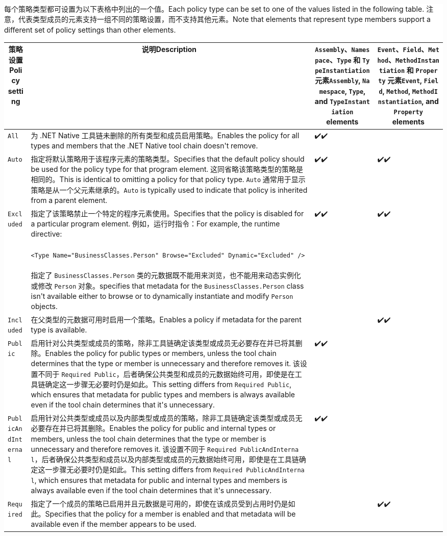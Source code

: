 <span data-ttu-id="c8568-266">每个策略类型都可设置为以下表格中列出的一个值。</span><span class="sxs-lookup"><span data-stu-id="c8568-266">Each policy type can be set to one of the values listed in the following table.</span></span> <span data-ttu-id="c8568-267">注意，代表类型成员的元素支持一组不同的策略设置，而不支持其他元素。</span><span class="sxs-lookup"><span data-stu-id="c8568-267">Note that elements that represent type members support a different set of policy settings than other elements.</span></span>

|<span data-ttu-id="c8568-268">策略设置</span><span class="sxs-lookup"><span data-stu-id="c8568-268">Policy setting</span></span>|<span data-ttu-id="c8568-269">说明</span><span class="sxs-lookup"><span data-stu-id="c8568-269">Description</span></span>|<span data-ttu-id="c8568-270">`Assembly`、`Namespace`、`Type` 和 `TypeInstantiation` 元素</span><span class="sxs-lookup"><span data-stu-id="c8568-270">`Assembly`, `Namespace`, `Type`, and `TypeInstantiation` elements</span></span>|<span data-ttu-id="c8568-271">`Event`、`Field`、`Method`、`MethodInstantiation` 和 `Property` 元素</span><span class="sxs-lookup"><span data-stu-id="c8568-271">`Event`, `Field`, `Method`, `MethodInstantiation`, and `Property` elements</span></span>|
|--------------------|-----------------|-----------------------------------------------------------------------|--------------------------------------------------------------------------------|
|`All`|<span data-ttu-id="c8568-272">为 .NET Native 工具链未删除的所有类型和成员启用策略。</span><span class="sxs-lookup"><span data-stu-id="c8568-272">Enables the policy for all types and members that the .NET Native tool chain doesn't remove.</span></span>|<span data-ttu-id="c8568-273">✔️</span><span class="sxs-lookup"><span data-stu-id="c8568-273">✔️</span></span>||
|`Auto`|<span data-ttu-id="c8568-274">指定将默认策略用于该程序元素的策略类型。</span><span class="sxs-lookup"><span data-stu-id="c8568-274">Specifies that the default policy should be used for the policy type for that program element.</span></span> <span data-ttu-id="c8568-275">这同省略该策略类型的策略是相同的。</span><span class="sxs-lookup"><span data-stu-id="c8568-275">This is identical to omitting a policy for that policy type.</span></span> <span data-ttu-id="c8568-276">`Auto` 通常用于显示策略是从一个父元素继承的。</span><span class="sxs-lookup"><span data-stu-id="c8568-276">`Auto` is typically used to indicate that policy is inherited from a parent element.</span></span>|<span data-ttu-id="c8568-277">✔️</span><span class="sxs-lookup"><span data-stu-id="c8568-277">✔️</span></span>|<span data-ttu-id="c8568-278">✔️</span><span class="sxs-lookup"><span data-stu-id="c8568-278">✔️</span></span>|
|`Excluded`|<span data-ttu-id="c8568-279">指定了该策略禁止一个特定的程序元素使用。</span><span class="sxs-lookup"><span data-stu-id="c8568-279">Specifies that the policy is disabled for a particular program element.</span></span> <span data-ttu-id="c8568-280">例如，运行时指令：</span><span class="sxs-lookup"><span data-stu-id="c8568-280">For example, the runtime directive:</span></span><br /><br /> `<Type Name="BusinessClasses.Person" Browse="Excluded" Dynamic="Excluded" />`<br /><br /> <span data-ttu-id="c8568-281">指定了 `BusinessClasses.Person` 类的元数据既不能用来浏览，也不能用来动态实例化或修改 `Person` 对象。</span><span class="sxs-lookup"><span data-stu-id="c8568-281">specifies that metadata for the `BusinessClasses.Person` class isn't available either to browse or to dynamically instantiate and modify `Person` objects.</span></span>|<span data-ttu-id="c8568-282">✔️</span><span class="sxs-lookup"><span data-stu-id="c8568-282">✔️</span></span>|<span data-ttu-id="c8568-283">✔️</span><span class="sxs-lookup"><span data-stu-id="c8568-283">✔️</span></span>|
|`Included`|<span data-ttu-id="c8568-284">在父类型的元数据可用时启用一个策略。</span><span class="sxs-lookup"><span data-stu-id="c8568-284">Enables a policy if metadata for the parent type is available.</span></span>||<span data-ttu-id="c8568-285">✔️</span><span class="sxs-lookup"><span data-stu-id="c8568-285">✔️</span></span>|
|`Public`|<span data-ttu-id="c8568-286">启用针对公共类型或成员的策略，除非工具链确定该类型或成员无必要存在并已将其删除。</span><span class="sxs-lookup"><span data-stu-id="c8568-286">Enables the policy for public types or members, unless the tool chain determines that the type or member is unnecessary and therefore removes it.</span></span> <span data-ttu-id="c8568-287">该设置不同于 `Required Public`，后者确保公共类型和成员的元数据始终可用，即使是在工具链确定这一步骤无必要时仍是如此。</span><span class="sxs-lookup"><span data-stu-id="c8568-287">This setting differs from `Required Public`, which ensures that metadata for public types and members is always available even if the tool chain determines that it's unnecessary.</span></span>|<span data-ttu-id="c8568-288">✔️</span><span class="sxs-lookup"><span data-stu-id="c8568-288">✔️</span></span>||
|`PublicAndInternal`|<span data-ttu-id="c8568-289">启用针对公共类型或成员以及内部类型或成员的策略，除非工具链确定该类型或成员无必要存在并已将其删除。</span><span class="sxs-lookup"><span data-stu-id="c8568-289">Enables the policy for public and internal types or members, unless the tool chain determines that the type or member is unnecessary and therefore removes it.</span></span> <span data-ttu-id="c8568-290">该设置不同于 `Required PublicAndInternal`，后者确保公共类型和成员以及内部类型或成员的元数据始终可用，即使是在工具链确定这一步骤无必要时仍是如此。</span><span class="sxs-lookup"><span data-stu-id="c8568-290">This setting differs from `Required PublicAndInternal`, which ensures that metadata for public and internal types and members is always available even if the tool chain determines that it's unnecessary.</span></span>|<span data-ttu-id="c8568-291">✔️</span><span class="sxs-lookup"><span data-stu-id="c8568-291">✔️</span></span>||
|`Required`|<span data-ttu-id="c8568-292">指定了一个成员的策略已启用并且元数据是可用的，即使在该成员受到占用时仍是如此。</span><span class="sxs-lookup"><span data-stu-id="c8568-292">Specifies that the policy for a member is enabled and that metadata will be available even if the member appears to be used.</span></span>||<span data-ttu-id="c8568-293">✔️</span><span class="sxs-lookup"><span data-stu-id="c8568-293">✔️</span></span>|